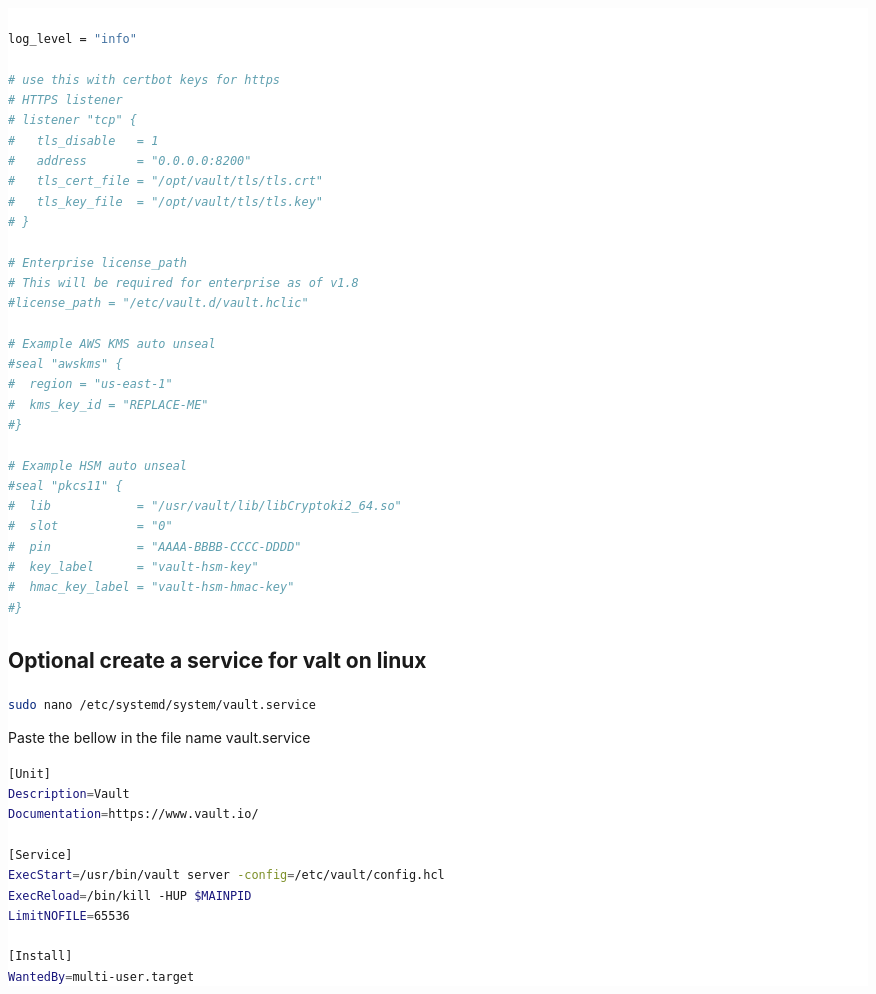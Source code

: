 ```bash

log_level = "info"

# use this with certbot keys for https
# HTTPS listener
# listener "tcp" {
#   tls_disable   = 1
#   address       = "0.0.0.0:8200"
#   tls_cert_file = "/opt/vault/tls/tls.crt"
#   tls_key_file  = "/opt/vault/tls/tls.key"
# }

# Enterprise license_path
# This will be required for enterprise as of v1.8
#license_path = "/etc/vault.d/vault.hclic"

# Example AWS KMS auto unseal
#seal "awskms" {
#  region = "us-east-1"
#  kms_key_id = "REPLACE-ME"
#}

# Example HSM auto unseal
#seal "pkcs11" {
#  lib            = "/usr/vault/lib/libCryptoki2_64.so"
#  slot           = "0"
#  pin            = "AAAA-BBBB-CCCC-DDDD"
#  key_label      = "vault-hsm-key"
#  hmac_key_label = "vault-hsm-hmac-key"
#}
```

## Optional create a service for valt on linux

```bash
sudo nano /etc/systemd/system/vault.service
```

Paste the bellow in the file name vault.service

```bash
[Unit]
Description=Vault
Documentation=https://www.vault.io/

[Service]
ExecStart=/usr/bin/vault server -config=/etc/vault/config.hcl
ExecReload=/bin/kill -HUP $MAINPID
LimitNOFILE=65536

[Install]
WantedBy=multi-user.target
```
